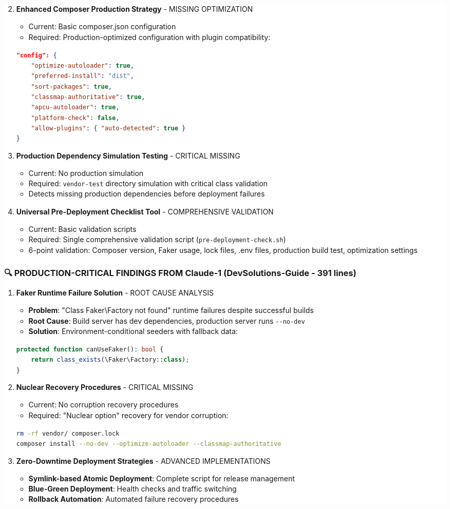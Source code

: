 2. **Enhanced Composer Production Strategy** - MISSING OPTIMIZATION

    - Current: Basic composer.json configuration
    - Required: Production-optimized configuration with plugin compatibility:

    ```json
    "config": {
        "optimize-autoloader": true,
        "preferred-install": "dist",
        "sort-packages": true,
        "classmap-authoritative": true,
        "apcu-autoloader": true,
        "platform-check": false,
        "allow-plugins": { "auto-detected": true }
    }
    ```

3. **Production Dependency Simulation Testing** - CRITICAL MISSING

    - Current: No production simulation
    - Required: `vendor-test` directory simulation with critical class validation
    - Detects missing production dependencies before deployment failures

4. **Universal Pre-Deployment Checklist Tool** - COMPREHENSIVE VALIDATION
    - Current: Basic validation scripts
    - Required: Single comprehensive validation script (`pre-deployment-check.sh`)
    - 6-point validation: Composer version, Faker usage, lock files, .env files, production build test, optimization settings

### **🔍 PRODUCTION-CRITICAL FINDINGS FROM Claude-1 (DevSolutions-Guide - 391 lines)**

1. **Faker Runtime Failure Solution** - ROOT CAUSE ANALYSIS

    - **Problem**: "Class Faker\Factory not found" runtime failures despite successful builds
    - **Root Cause**: Build server has dev dependencies, production server runs `--no-dev`
    - **Solution**: Environment-conditional seeders with fallback data:

    ```php
    protected function canUseFaker(): bool {
        return class_exists(\Faker\Factory::class);
    }
    ```

2. **Nuclear Recovery Procedures** - CRITICAL MISSING

    - Current: No corruption recovery procedures
    - Required: "Nuclear option" recovery for vendor corruption:

    ```bash
    rm -rf vendor/ composer.lock
    composer install --no-dev --optimize-autoloader --classmap-authoritative
    ```

3. **Zero-Downtime Deployment Strategies** - ADVANCED IMPLEMENTATIONS

    - **Symlink-based Atomic Deployment**: Complete script for release management
    - **Blue-Green Deployment**: Health checks and traffic switching
    - **Rollback Automation**: Automated failure recovery procedures
